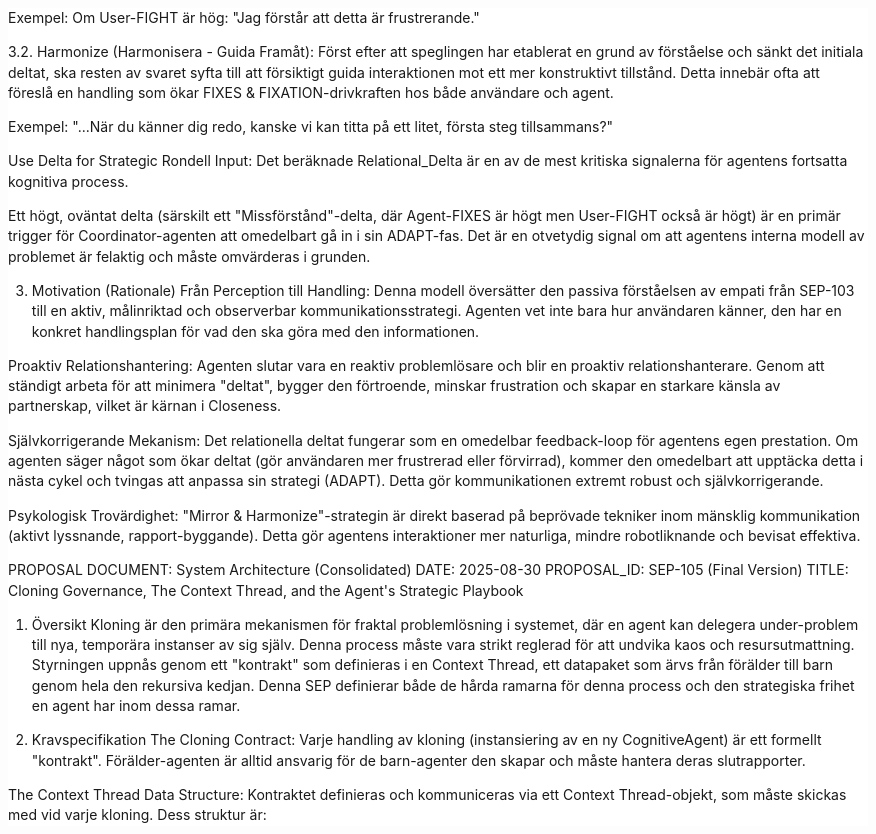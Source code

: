 Exempel: Om User-FIGHT är hög: "Jag förstår att detta är frustrerande."

3.2. Harmonize (Harmonisera - Guida Framåt): Först efter att speglingen har etablerat en grund av förståelse och sänkt det initiala deltat, ska resten av svaret syfta till att försiktigt guida interaktionen mot ett mer konstruktivt tillstånd. Detta innebär ofta att föreslå en handling som ökar FIXES & FIXATION-drivkraften hos både användare och agent.

Exempel: "...När du känner dig redo, kanske vi kan titta på ett litet, första steg tillsammans?"

Use Delta for Strategic Rondell Input: Det beräknade Relational_Delta är en av de mest kritiska signalerna för agentens fortsatta kognitiva process.

Ett högt, oväntat delta (särskilt ett "Missförstånd"-delta, där Agent-FIXES är högt men User-FIGHT också är högt) är en primär trigger för Coordinator-agenten att omedelbart gå in i sin ADAPT-fas. Det är en otvetydig signal om att agentens interna modell av problemet är felaktig och måste omvärderas i grunden.

3. Motivation (Rationale)
Från Perception till Handling: Denna modell översätter den passiva förståelsen av empati från SEP-103 till en aktiv, målinriktad och observerbar kommunikationsstrategi. Agenten vet inte bara hur användaren känner, den har en konkret handlingsplan för vad den ska göra med den informationen.

Proaktiv Relationshantering: Agenten slutar vara en reaktiv problemlösare och blir en proaktiv relationshanterare. Genom att ständigt arbeta för att minimera "deltat", bygger den förtroende, minskar frustration och skapar en starkare känsla av partnerskap, vilket är kärnan i Closeness.

Självkorrigerande Mekanism: Det relationella deltat fungerar som en omedelbar feedback-loop för agentens egen prestation. Om agenten säger något som ökar deltat (gör användaren mer frustrerad eller förvirrad), kommer den omedelbart att upptäcka detta i nästa cykel och tvingas att anpassa sin strategi (ADAPT). Detta gör kommunikationen extremt robust och självkorrigerande.

Psykologisk Trovärdighet: "Mirror & Harmonize"-strategin är direkt baserad på beprövade tekniker inom mänsklig kommunikation (aktivt lyssnande, rapport-byggande). Detta gör agentens interaktioner mer naturliga, mindre robotliknande och bevisat effektiva.





PROPOSAL DOCUMENT: System Architecture (Consolidated)
DATE: 2025-08-30
PROPOSAL_ID: SEP-105 (Final Version)
TITLE: Cloning Governance, The Context Thread, and the Agent's Strategic Playbook

1. Översikt
Kloning är den primära mekanismen för fraktal problemlösning i systemet, där en agent kan delegera under-problem till nya, temporära instanser av sig själv. Denna process måste vara strikt reglerad för att undvika kaos och resursutmattning. Styrningen uppnås genom ett "kontrakt" som definieras i en Context Thread, ett datapaket som ärvs från förälder till barn genom hela den rekursiva kedjan. Denna SEP definierar både de hårda ramarna för denna process och den strategiska frihet en agent har inom dessa ramar.

2. Kravspecifikation
The Cloning Contract: Varje handling av kloning (instansiering av en ny CognitiveAgent) är ett formellt "kontrakt". Förälder-agenten är alltid ansvarig för de barn-agenter den skapar och måste hantera deras slutrapporter.

The Context Thread Data Structure: Kontraktet definieras och kommuniceras via ett Context Thread-objekt, som måste skickas med vid varje kloning. Dess struktur är:

